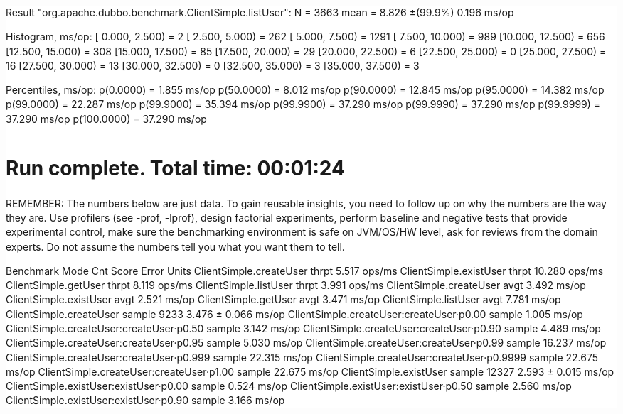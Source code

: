 

Result "org.apache.dubbo.benchmark.ClientSimple.listUser":
  N = 3663
  mean =      8.826 ±(99.9%) 0.196 ms/op

  Histogram, ms/op:
    [ 0.000,  2.500) = 2 
    [ 2.500,  5.000) = 262 
    [ 5.000,  7.500) = 1291 
    [ 7.500, 10.000) = 989 
    [10.000, 12.500) = 656 
    [12.500, 15.000) = 308 
    [15.000, 17.500) = 85 
    [17.500, 20.000) = 29 
    [20.000, 22.500) = 6 
    [22.500, 25.000) = 0 
    [25.000, 27.500) = 16 
    [27.500, 30.000) = 13 
    [30.000, 32.500) = 0 
    [32.500, 35.000) = 3 
    [35.000, 37.500) = 3 

  Percentiles, ms/op:
      p(0.0000) =      1.855 ms/op
     p(50.0000) =      8.012 ms/op
     p(90.0000) =     12.845 ms/op
     p(95.0000) =     14.382 ms/op
     p(99.0000) =     22.287 ms/op
     p(99.9000) =     35.394 ms/op
     p(99.9900) =     37.290 ms/op
     p(99.9990) =     37.290 ms/op
     p(99.9999) =     37.290 ms/op
    p(100.0000) =     37.290 ms/op


# Run complete. Total time: 00:01:24

REMEMBER: The numbers below are just data. To gain reusable insights, you need to follow up on
why the numbers are the way they are. Use profilers (see -prof, -lprof), design factorial
experiments, perform baseline and negative tests that provide experimental control, make sure
the benchmarking environment is safe on JVM/OS/HW level, ask for reviews from the domain experts.
Do not assume the numbers tell you what you want them to tell.

Benchmark                                     Mode    Cnt   Score   Error   Units
ClientSimple.createUser                      thrpt          5.517          ops/ms
ClientSimple.existUser                       thrpt         10.280          ops/ms
ClientSimple.getUser                         thrpt          8.119          ops/ms
ClientSimple.listUser                        thrpt          3.991          ops/ms
ClientSimple.createUser                       avgt          3.492           ms/op
ClientSimple.existUser                        avgt          2.521           ms/op
ClientSimple.getUser                          avgt          3.471           ms/op
ClientSimple.listUser                         avgt          7.781           ms/op
ClientSimple.createUser                     sample   9233   3.476 ± 0.066   ms/op
ClientSimple.createUser:createUser·p0.00    sample          1.005           ms/op
ClientSimple.createUser:createUser·p0.50    sample          3.142           ms/op
ClientSimple.createUser:createUser·p0.90    sample          4.489           ms/op
ClientSimple.createUser:createUser·p0.95    sample          5.030           ms/op
ClientSimple.createUser:createUser·p0.99    sample         16.237           ms/op
ClientSimple.createUser:createUser·p0.999   sample         22.315           ms/op
ClientSimple.createUser:createUser·p0.9999  sample         22.675           ms/op
ClientSimple.createUser:createUser·p1.00    sample         22.675           ms/op
ClientSimple.existUser                      sample  12327   2.593 ± 0.015   ms/op
ClientSimple.existUser:existUser·p0.00      sample          0.524           ms/op
ClientSimple.existUser:existUser·p0.50      sample          2.560           ms/op
ClientSimple.existUser:existUser·p0.90      sample          3.166           ms/op